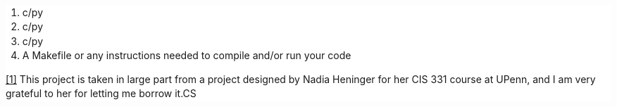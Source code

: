 <ol>

 <li>c/py</li>

 <li>c/py</li>

 <li>c/py</li>

 <li>A Makefile or any instructions needed to compile and/or run your code</li>

</ol>

<a href="#_ftnref1" name="_ftn1">[1]</a> This project is taken in large part from a project designed by Nadia Heninger for her CIS 331 course at UPenn, and I am very grateful to her for letting me borrow it.CS